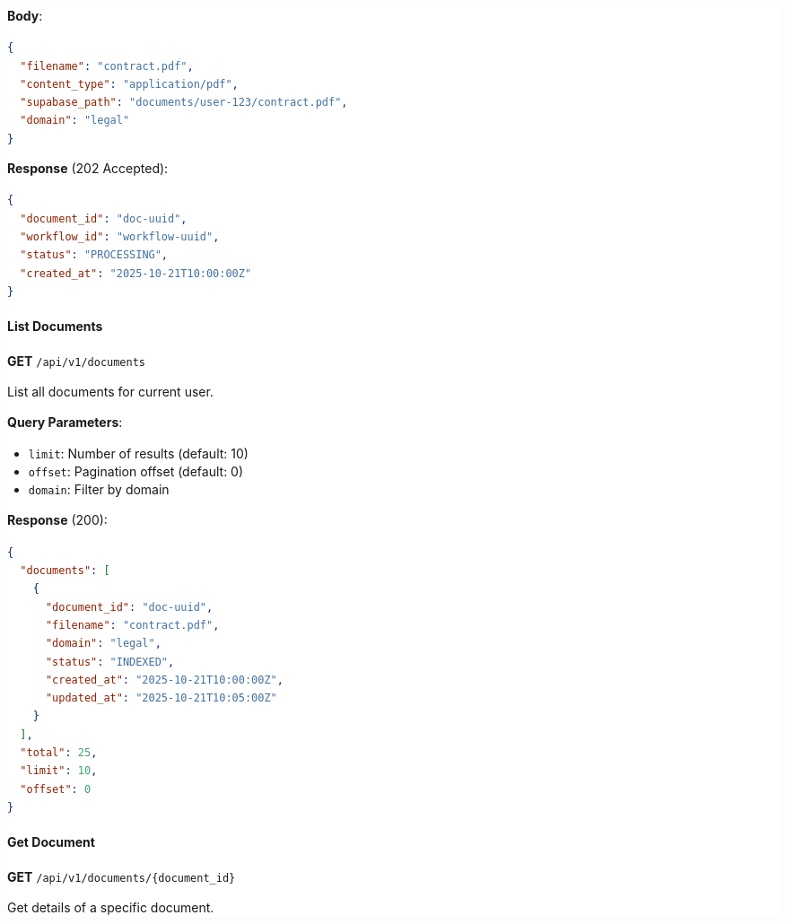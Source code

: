 **Body**:
```json
{
  "filename": "contract.pdf",
  "content_type": "application/pdf",
  "supabase_path": "documents/user-123/contract.pdf",
  "domain": "legal"
}
```

**Response** (202 Accepted):
```json
{
  "document_id": "doc-uuid",
  "workflow_id": "workflow-uuid",
  "status": "PROCESSING",
  "created_at": "2025-10-21T10:00:00Z"
}
```

#### List Documents

**GET** `/api/v1/documents`

List all documents for current user.

**Query Parameters**:
- `limit`: Number of results (default: 10)
- `offset`: Pagination offset (default: 0)
- `domain`: Filter by domain

**Response** (200):
```json
{
  "documents": [
    {
      "document_id": "doc-uuid",
      "filename": "contract.pdf",
      "domain": "legal",
      "status": "INDEXED",
      "created_at": "2025-10-21T10:00:00Z",
      "updated_at": "2025-10-21T10:05:00Z"
    }
  ],
  "total": 25,
  "limit": 10,
  "offset": 0
}
```

#### Get Document

**GET** `/api/v1/documents/{document_id}`

Get details of a specific document.
